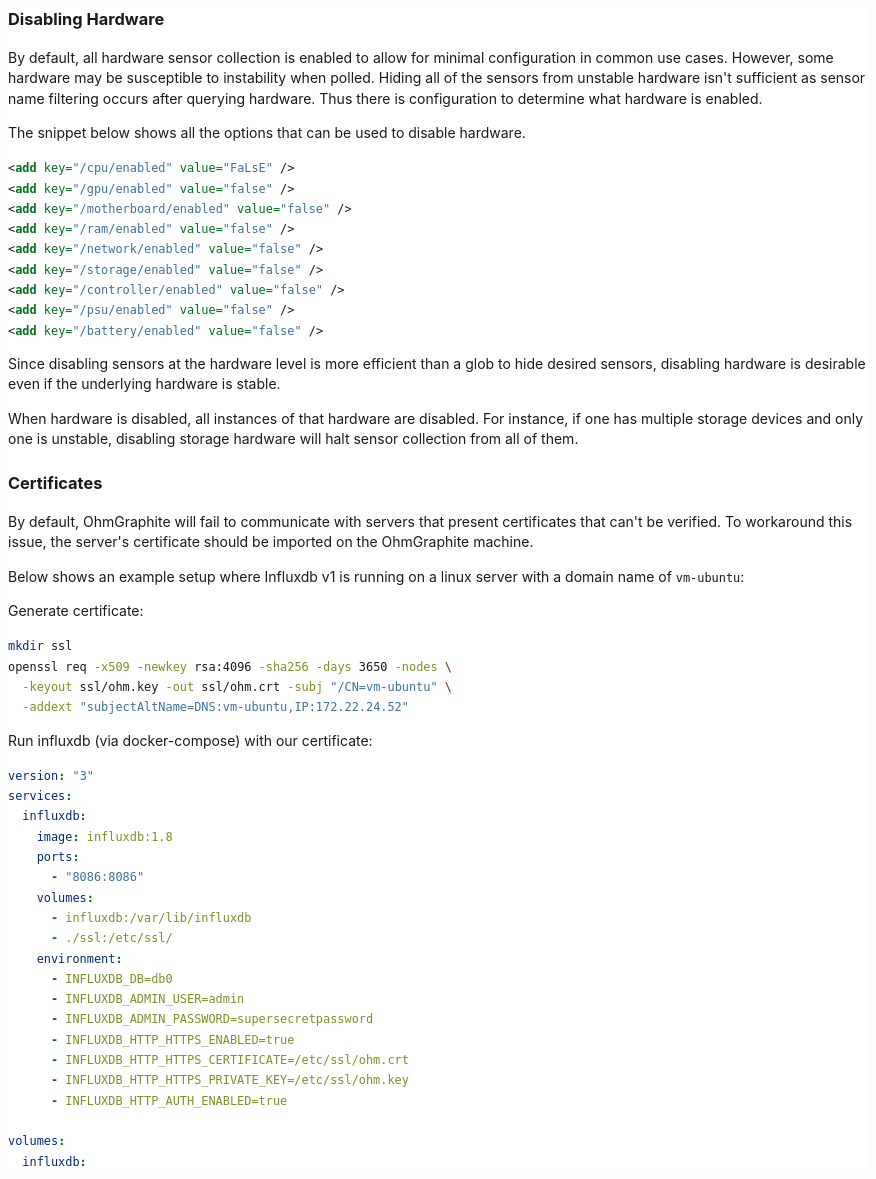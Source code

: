 ### Disabling Hardware

By default, all hardware sensor collection is enabled to allow for minimal configuration in common use cases. However, some hardware may be susceptible to instability when polled. Hiding all of the sensors from unstable hardware isn't sufficient as sensor name filtering occurs after querying hardware. Thus there is configuration to determine what hardware is enabled.

The snippet below shows all the options that can be used to disable hardware.

```xml
<add key="/cpu/enabled" value="FaLsE" />
<add key="/gpu/enabled" value="false" />
<add key="/motherboard/enabled" value="false" />
<add key="/ram/enabled" value="false" />
<add key="/network/enabled" value="false" />
<add key="/storage/enabled" value="false" />
<add key="/controller/enabled" value="false" />
<add key="/psu/enabled" value="false" />
<add key="/battery/enabled" value="false" />
```

Since disabling sensors at the hardware level is more efficient than a glob to hide desired sensors, disabling hardware is desirable even if the underlying hardware is stable.

When hardware is disabled, all instances of that hardware are disabled. For instance, if one has multiple storage devices and only one is unstable, disabling storage hardware will halt sensor collection from all of them.

### Certificates

By default, OhmGraphite will fail to communicate with servers that present certificates that can't be verified. To workaround this issue, the server's certificate should be imported on the OhmGraphite machine.

Below shows an example setup where Influxdb v1 is running on a linux server with a domain name of `vm-ubuntu`:

Generate certificate:

```bash
mkdir ssl
openssl req -x509 -newkey rsa:4096 -sha256 -days 3650 -nodes \
  -keyout ssl/ohm.key -out ssl/ohm.crt -subj "/CN=vm-ubuntu" \
  -addext "subjectAltName=DNS:vm-ubuntu,IP:172.22.24.52"
```

Run influxdb (via docker-compose) with our certificate:

```yaml
version: "3"
services:
  influxdb:
    image: influxdb:1.8
    ports:
      - "8086:8086"
    volumes:
      - influxdb:/var/lib/influxdb
      - ./ssl:/etc/ssl/
    environment:
      - INFLUXDB_DB=db0
      - INFLUXDB_ADMIN_USER=admin
      - INFLUXDB_ADMIN_PASSWORD=supersecretpassword
      - INFLUXDB_HTTP_HTTPS_ENABLED=true
      - INFLUXDB_HTTP_HTTPS_CERTIFICATE=/etc/ssl/ohm.crt
      - INFLUXDB_HTTP_HTTPS_PRIVATE_KEY=/etc/ssl/ohm.key
      - INFLUXDB_HTTP_AUTH_ENABLED=true

volumes:
  influxdb:
```